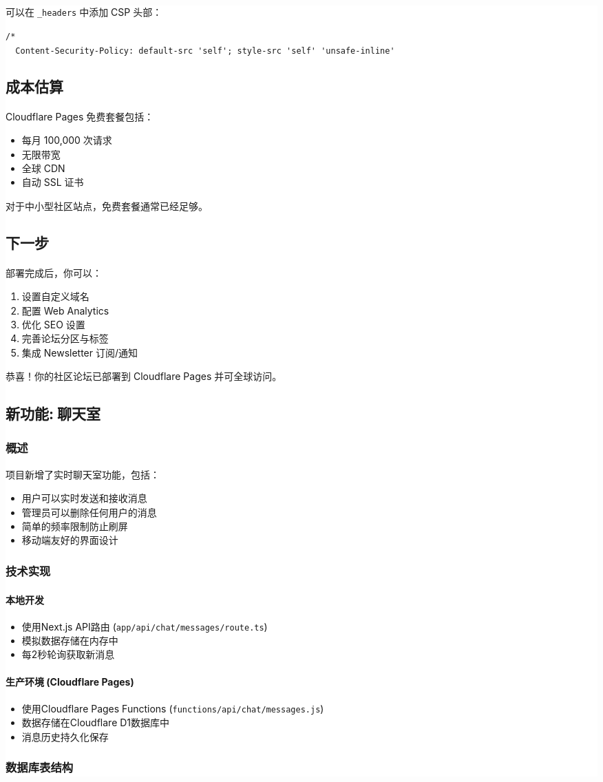 可以在 `_headers` 中添加 CSP 头部：

```
/*
  Content-Security-Policy: default-src 'self'; style-src 'self' 'unsafe-inline'
```

## 成本估算

Cloudflare Pages 免费套餐包括：
- 每月 100,000 次请求
- 无限带宽
- 全球 CDN
- 自动 SSL 证书

对于中小型社区站点，免费套餐通常已经足够。

## 下一步

部署完成后，你可以：

1. 设置自定义域名
2. 配置 Web Analytics
3. 优化 SEO 设置
4. 完善论坛分区与标签
5. 集成 Newsletter 订阅/通知

恭喜！你的社区论坛已部署到 Cloudflare Pages 并可全球访问。

## 新功能: 聊天室

### 概述
项目新增了实时聊天室功能，包括：
- 用户可以实时发送和接收消息
- 管理员可以删除任何用户的消息
- 简单的频率限制防止刷屏
- 移动端友好的界面设计

### 技术实现

#### 本地开发
- 使用Next.js API路由 (`app/api/chat/messages/route.ts`)
- 模拟数据存储在内存中
- 每2秒轮询获取新消息

#### 生产环境 (Cloudflare Pages)
- 使用Cloudflare Pages Functions (`functions/api/chat/messages.js`)
- 数据存储在Cloudflare D1数据库中
- 消息历史持久化保存

### 数据库表结构
